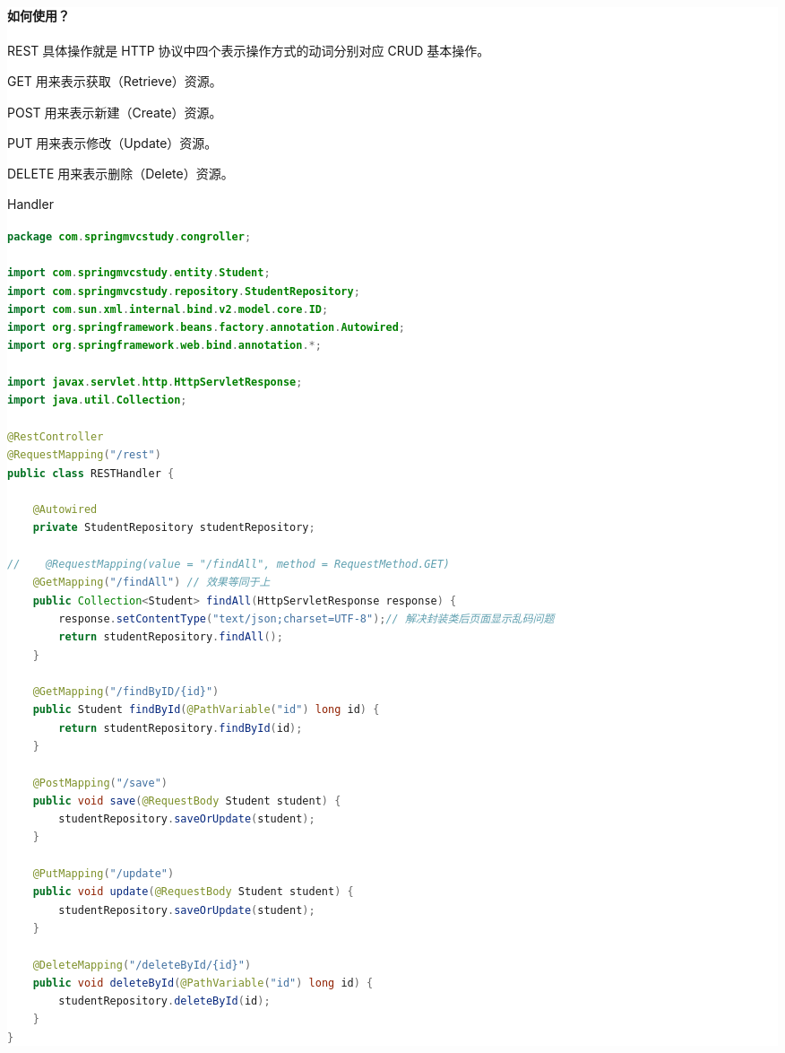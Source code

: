 

#### 如何使用？

REST 具体操作就是 HTTP 协议中四个表示操作方式的动词分别对应 CRUD 基本操作。

GET 用来表示获取（Retrieve）资源。

POST 用来表示新建（Create）资源。

PUT 用来表示修改（Update）资源。

DELETE 用来表示删除（Delete）资源。



Handler

```java
package com.springmvcstudy.congroller;

import com.springmvcstudy.entity.Student;
import com.springmvcstudy.repository.StudentRepository;
import com.sun.xml.internal.bind.v2.model.core.ID;
import org.springframework.beans.factory.annotation.Autowired;
import org.springframework.web.bind.annotation.*;

import javax.servlet.http.HttpServletResponse;
import java.util.Collection;

@RestController
@RequestMapping("/rest")
public class RESTHandler {

    @Autowired
    private StudentRepository studentRepository;

//    @RequestMapping(value = "/findAll", method = RequestMethod.GET)
    @GetMapping("/findAll") // 效果等同于上
    public Collection<Student> findAll(HttpServletResponse response) {
        response.setContentType("text/json;charset=UTF-8");// 解决封装类后页面显示乱码问题
        return studentRepository.findAll();
    }

    @GetMapping("/findByID/{id}")
    public Student findById(@PathVariable("id") long id) {
        return studentRepository.findById(id);
    }

    @PostMapping("/save")
    public void save(@RequestBody Student student) {
        studentRepository.saveOrUpdate(student);
    }

    @PutMapping("/update")
    public void update(@RequestBody Student student) {
        studentRepository.saveOrUpdate(student);
    }

    @DeleteMapping("/deleteById/{id}")
    public void deleteById(@PathVariable("id") long id) {
        studentRepository.deleteById(id);
    }
}
```
